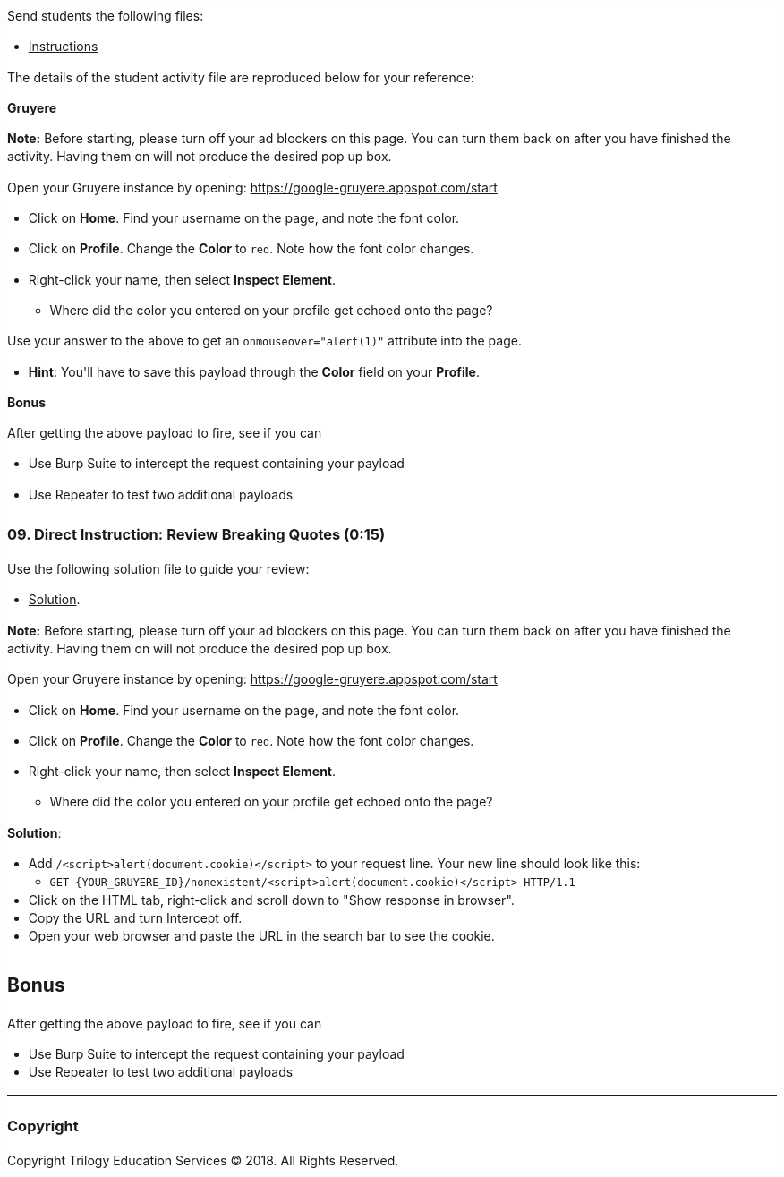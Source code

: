 Send students the following files:
- [Instructions](Activities/Stu_Breaking_Quotes/README.md)

The details of the student activity file are reproduced below for your reference:

**Gruyere**

**Note:** Before starting, please turn off your ad blockers on this page. You can turn them back on after you have finished the activity. Having them on will not produce the desired pop up box. 

Open your Gruyere instance by opening: <https://google-gruyere.appspot.com/start>

- Click on **Home**. Find your username on the page, and note the font color.

- Click on **Profile**. Change the **Color** to `red`. Note how the font color changes.

- Right-click your name, then select **Inspect Element**. 
  - Where did the color you entered on your profile get echoed onto the page?

Use your answer to the above to get an `onmouseover="alert(1)"` attribute into the page.
  
  - **Hint**: You'll have to save this payload through the **Color** field on your **Profile**.

**Bonus**

After getting the above payload to fire, see if you can
- Use Burp Suite to intercept the request containing your payload

- Use Repeater to test two additional payloads

### 09. Direct Instruction: Review Breaking Quotes (0:15)

Use the following solution file to guide your review:

- [Solution](Activities/Stu_Breaking_Quotes/Solved/README.md).

**Note:** Before starting, please turn off your ad blockers on this page. You can turn them back on after you have finished the activity. Having them on will not produce the desired pop up box. 

Open your Gruyere instance by opening: <https://google-gruyere.appspot.com/start>

- Click on **Home**. Find your username on the page, and note the font color.

- Click on **Profile**. Change the **Color** to `red`. Note how the font color changes.

- Right-click your name, then select **Inspect Element**. 
  - Where did the color you entered on your profile get echoed onto the page?

**Solution**: 

- Add `/<script>alert(document.cookie)</script>` to your request line. Your new line should look like this:
  - `GET {YOUR_GRUYERE_ID}/nonexistent/<script>alert(document.cookie)</script> HTTP/1.1`
- Click on the HTML tab, right-click and scroll down to "Show response in browser". 
- Copy the URL and turn Intercept off. 
- Open your web browser and paste the URL in the search bar to see the cookie.

## Bonus

After getting the above payload to fire, see if you can
- Use Burp Suite to intercept the request containing your payload
- Use Repeater to test two additional payloads


---

### Copyright

Copyright Trilogy Education Services &copy; 2018. All Rights Reserved.
